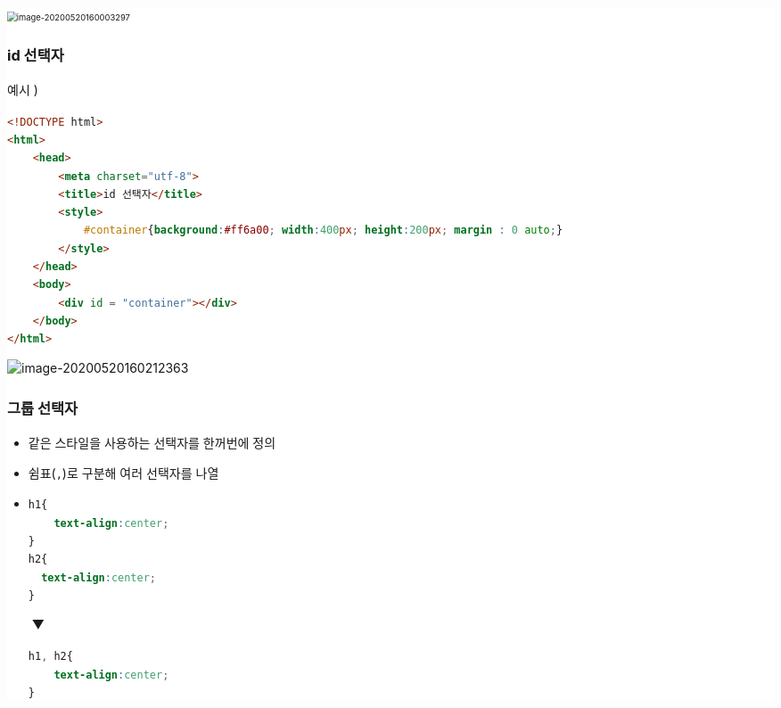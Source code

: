 

<img src="C:\Users\User\AppData\Roaming\Typora\typora-user-images\image-20200520160003297.png" alt="image-20200520160003297" style="zoom:67%;" />



### id 선택자 



예시 ) 

```html
<!DOCTYPE html>
<html>
	<head>
		<meta charset="utf-8">
		<title>id 선택자</title>
		<style>
			#container{background:#ff6a00; width:400px; height:200px; margin : 0 auto;}
		</style>
	</head>
	<body>
		<div id = "container"></div>
	</body>
</html>
```



![image-20200520160212363](C:\Users\User\AppData\Roaming\Typora\typora-user-images\image-20200520160212363.png)



### 그룹 선택자 

- 같은 스타일을 사용하는 선택자를 한꺼번에 정의 

- 쉼표(`,`)로 구분해 여러 선택자를 나열 

- ```css
  h1{
      text-align:center; 
  }
  h2{
   	text-align:center;    
  }
  ```

  ​																			▼

  ```css
  h1, h2{
      text-align:center; 
  }
  ```

